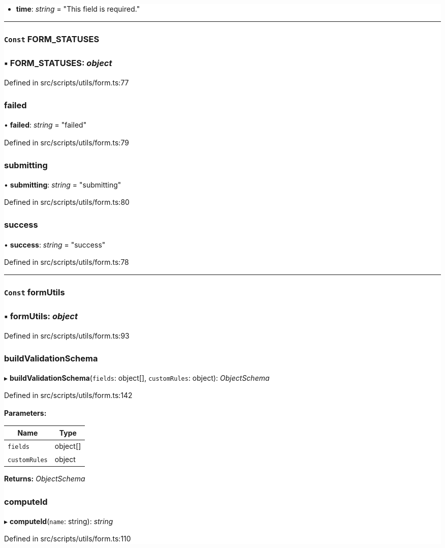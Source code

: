 * **time**: *string* = "This field is required."

___

### `Const` FORM_STATUSES

### ▪ **FORM_STATUSES**: *object*

Defined in src/scripts/utils/form.ts:77

###  failed

• **failed**: *string* = "failed"

Defined in src/scripts/utils/form.ts:79

###  submitting

• **submitting**: *string* = "submitting"

Defined in src/scripts/utils/form.ts:80

###  success

• **success**: *string* = "success"

Defined in src/scripts/utils/form.ts:78

___

### `Const` formUtils

### ▪ **formUtils**: *object*

Defined in src/scripts/utils/form.ts:93

###  buildValidationSchema

▸ **buildValidationSchema**(`fields`: object[], `customRules`: object): *ObjectSchema*

Defined in src/scripts/utils/form.ts:142

**Parameters:**

Name | Type |
------ | ------ |
`fields` | object[] |
`customRules` | object |

**Returns:** *ObjectSchema*

###  computeId

▸ **computeId**(`name`: string): *string*

Defined in src/scripts/utils/form.ts:110
